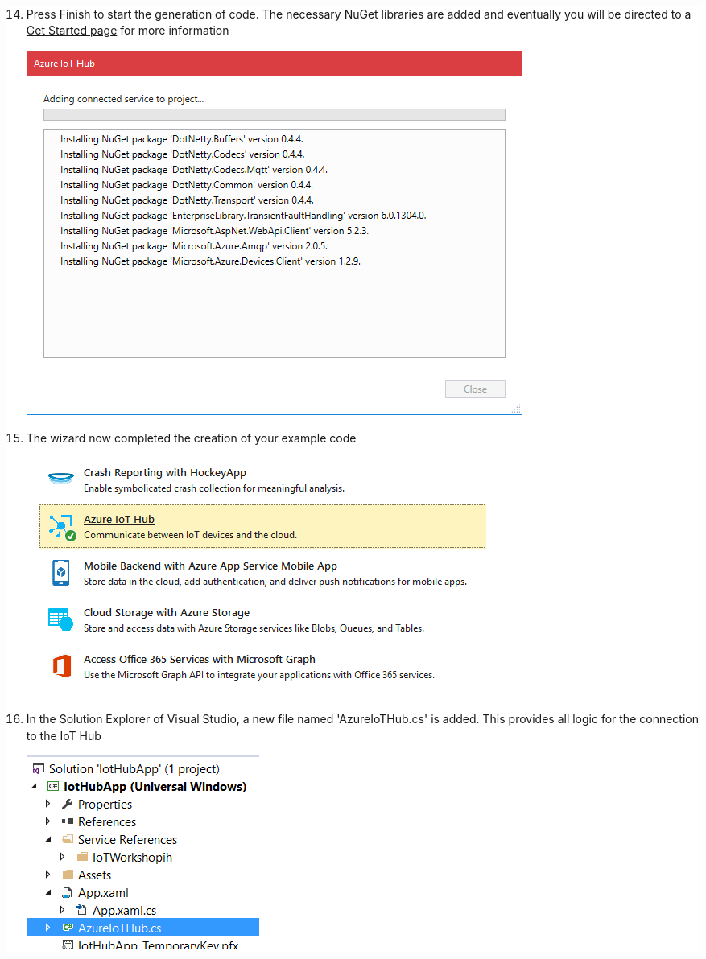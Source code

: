 14. Press Finish to start the generation of code. The necessary NuGet libraries are added and eventually you will be directed to a [Get Started page](https://github.com/Azure/azure-iot-hub-vs-cs-2017/wiki/C%23-Usage) for more information

    ![alt tag](img/UwpToIotHub/vs-device-four.png)

15. The wizard now completed the creation of your example code

    ![alt tag](img/UwpToIotHub/vs-device-five.png)

16. In the Solution Explorer of Visual Studio, a new file named 'AzureIoTHub.cs' is added. This provides all logic for the connection to the IoT Hub

    ![alt tag](img/UwpToIotHub/vs-iot-hub-singleton.png)
